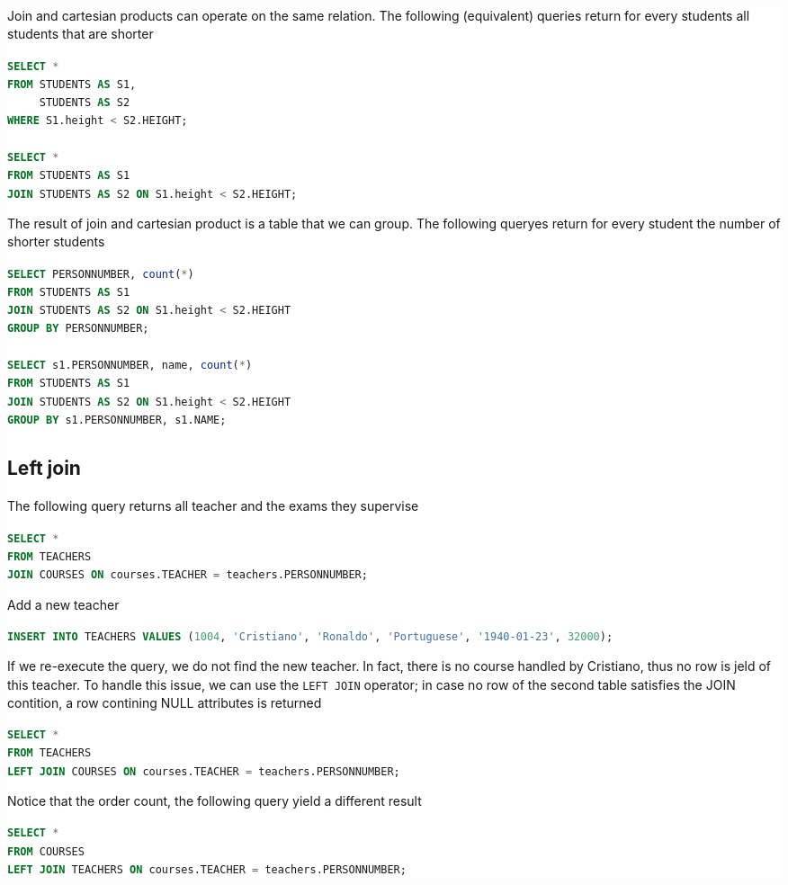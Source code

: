 Join and cartesian products can operate on the same relation. The following (equivalent) queries 
return for every students all students that are shorter 
```SQL
SELECT *
FROM STUDENTS AS S1,
     STUDENTS AS S2
WHERE S1.height < S2.HEIGHT;

SELECT *
FROM STUDENTS AS S1
JOIN STUDENTS AS S2 ON S1.height < S2.HEIGHT;
```

The result of join and cartesian product is a table that we can group. The following
queryes return for every student the number of shorter students
```SQL
SELECT PERSONNUMBER, count(*)
FROM STUDENTS AS S1
JOIN STUDENTS AS S2 ON S1.height < S2.HEIGHT
GROUP BY PERSONNUMBER;

SELECT s1.PERSONNUMBER, name, count(*)
FROM STUDENTS AS S1
JOIN STUDENTS AS S2 ON S1.height < S2.HEIGHT
GROUP BY s1.PERSONNUMBER, s1.NAME;
```

## Left join
The following query returns all teacher and the exams they supervise
```SQL
SELECT *
FROM TEACHERS 
JOIN COURSES ON courses.TEACHER = teachers.PERSONNUMBER;
```

Add a new teacher
```SQL
INSERT INTO TEACHERS VALUES (1004, 'Cristiano', 'Ronaldo', 'Portuguese', '1940-01-23', 32000);
```

If we re-execute the query, we do not find the new teacher. In fact,
there is no course handled by Cristiano, thus no row is jeld of this teacher.
To handle this issue, we can use the `LEFT JOIN` operator; in case no row of the second table satisfies the
JOIN contition, a row contining NULL attributes is returned
```SQL
SELECT *
FROM TEACHERS 
LEFT JOIN COURSES ON courses.TEACHER = teachers.PERSONNUMBER;
```
Notice that the order count, the following query yield a different result
```SQL
SELECT *
FROM COURSES
LEFT JOIN TEACHERS ON courses.TEACHER = teachers.PERSONNUMBER;
```
